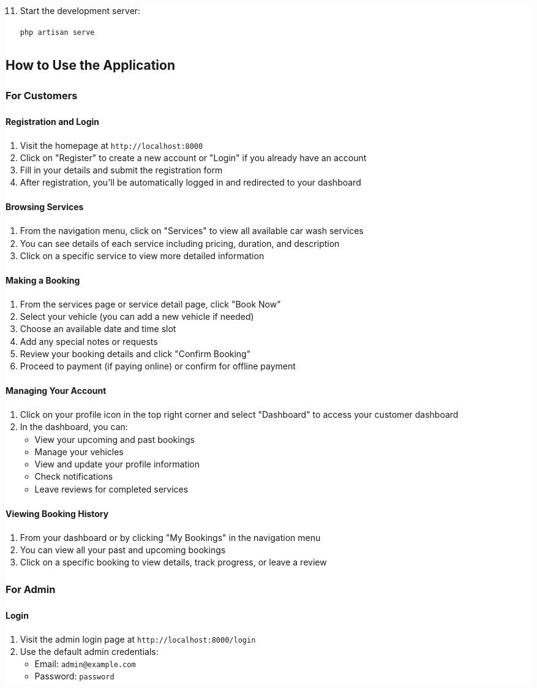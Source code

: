 11. Start the development server:
    ```
    php artisan serve
    ```

## How to Use the Application

### For Customers

#### Registration and Login
1. Visit the homepage at `http://localhost:8000`
2. Click on "Register" to create a new account or "Login" if you already have an account
3. Fill in your details and submit the registration form
4. After registration, you'll be automatically logged in and redirected to your dashboard

#### Browsing Services
1. From the navigation menu, click on "Services" to view all available car wash services
2. You can see details of each service including pricing, duration, and description
3. Click on a specific service to view more detailed information

#### Making a Booking
1. From the services page or service detail page, click "Book Now"
2. Select your vehicle (you can add a new vehicle if needed)
3. Choose an available date and time slot
4. Add any special notes or requests
5. Review your booking details and click "Confirm Booking"
6. Proceed to payment (if paying online) or confirm for offline payment

#### Managing Your Account
1. Click on your profile icon in the top right corner and select "Dashboard" to access your customer dashboard
2. In the dashboard, you can:
   - View your upcoming and past bookings
   - Manage your vehicles
   - View and update your profile information
   - Check notifications
   - Leave reviews for completed services

#### Viewing Booking History
1. From your dashboard or by clicking "My Bookings" in the navigation menu
2. You can view all your past and upcoming bookings
3. Click on a specific booking to view details, track progress, or leave a review

### For Admin

#### Login
1. Visit the admin login page at `http://localhost:8000/login`
2. Use the default admin credentials:
   - Email: `admin@example.com`
   - Password: `password`

